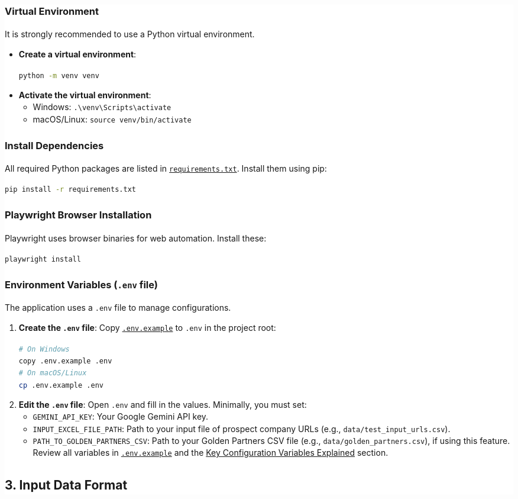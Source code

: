 ### Virtual Environment

It is strongly recommended to use a Python virtual environment.
*   **Create a virtual environment**:
    ```bash
    python -m venv venv
    ```
*   **Activate the virtual environment**:
    *   Windows: `.\venv\Scripts\activate`
    *   macOS/Linux: `source venv/bin/activate`

### Install Dependencies

All required Python packages are listed in [`requirements.txt`](./requirements.txt). Install them using pip:
```bash
pip install -r requirements.txt
```

### Playwright Browser Installation

Playwright uses browser binaries for web automation. Install these:
```bash
playwright install
```

### Environment Variables (`.env` file)

The application uses a `.env` file to manage configurations.
1.  **Create the `.env` file**:
    Copy [`.env.example`](./.env.example) to `.env` in the project root:
    ```bash
    # On Windows
    copy .env.example .env
    # On macOS/Linux
    cp .env.example .env
    ```
2.  **Edit the `.env` file**:
    Open `.env` and fill in the values. Minimally, you must set:
    *   `GEMINI_API_KEY`: Your Google Gemini API key.
    *   `INPUT_EXCEL_FILE_PATH`: Path to your input file of prospect company URLs (e.g., `data/test_input_urls.csv`).
    *   `PATH_TO_GOLDEN_PARTNERS_CSV`: Path to your Golden Partners CSV file (e.g., `data/golden_partners.csv`), if using this feature.
    Review all variables in [`.env.example`](./.env.example) and the [Key Configuration Variables Explained](#key-configuration-variables-explained) section.

## 3. Input Data Format
